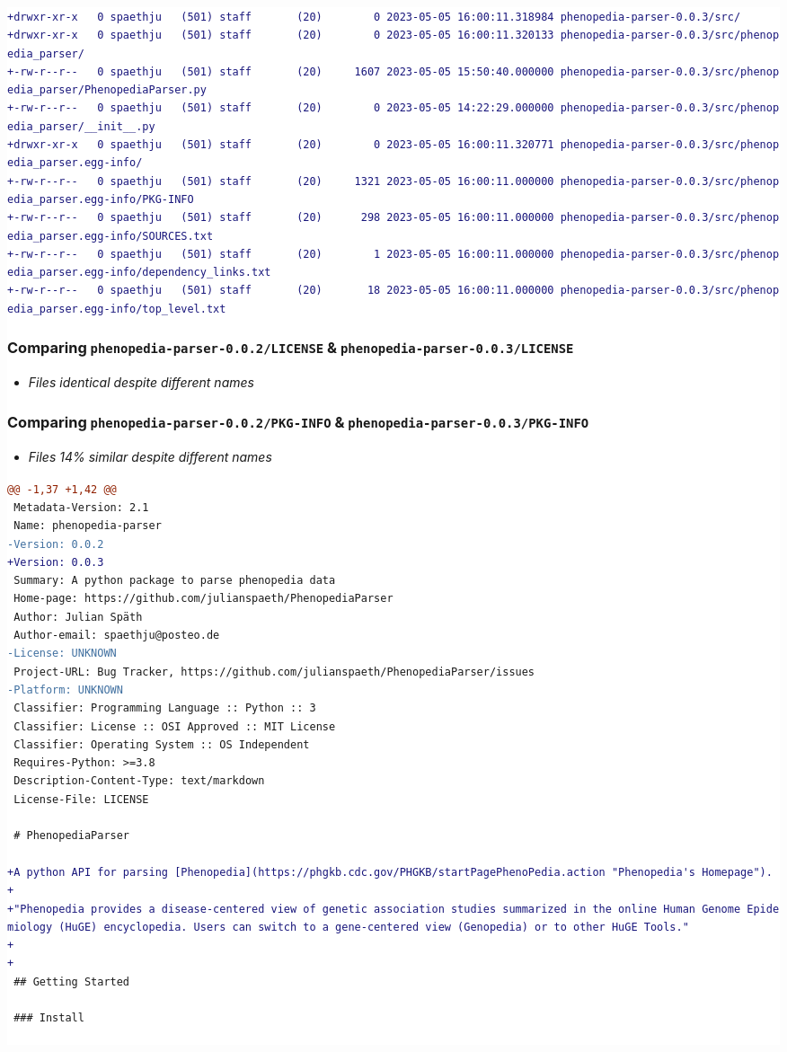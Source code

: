 ```diff
+drwxr-xr-x   0 spaethju   (501) staff       (20)        0 2023-05-05 16:00:11.318984 phenopedia-parser-0.0.3/src/
+drwxr-xr-x   0 spaethju   (501) staff       (20)        0 2023-05-05 16:00:11.320133 phenopedia-parser-0.0.3/src/phenopedia_parser/
+-rw-r--r--   0 spaethju   (501) staff       (20)     1607 2023-05-05 15:50:40.000000 phenopedia-parser-0.0.3/src/phenopedia_parser/PhenopediaParser.py
+-rw-r--r--   0 spaethju   (501) staff       (20)        0 2023-05-05 14:22:29.000000 phenopedia-parser-0.0.3/src/phenopedia_parser/__init__.py
+drwxr-xr-x   0 spaethju   (501) staff       (20)        0 2023-05-05 16:00:11.320771 phenopedia-parser-0.0.3/src/phenopedia_parser.egg-info/
+-rw-r--r--   0 spaethju   (501) staff       (20)     1321 2023-05-05 16:00:11.000000 phenopedia-parser-0.0.3/src/phenopedia_parser.egg-info/PKG-INFO
+-rw-r--r--   0 spaethju   (501) staff       (20)      298 2023-05-05 16:00:11.000000 phenopedia-parser-0.0.3/src/phenopedia_parser.egg-info/SOURCES.txt
+-rw-r--r--   0 spaethju   (501) staff       (20)        1 2023-05-05 16:00:11.000000 phenopedia-parser-0.0.3/src/phenopedia_parser.egg-info/dependency_links.txt
+-rw-r--r--   0 spaethju   (501) staff       (20)       18 2023-05-05 16:00:11.000000 phenopedia-parser-0.0.3/src/phenopedia_parser.egg-info/top_level.txt
```

### Comparing `phenopedia-parser-0.0.2/LICENSE` & `phenopedia-parser-0.0.3/LICENSE`

 * *Files identical despite different names*

### Comparing `phenopedia-parser-0.0.2/PKG-INFO` & `phenopedia-parser-0.0.3/PKG-INFO`

 * *Files 14% similar despite different names*

```diff
@@ -1,37 +1,42 @@
 Metadata-Version: 2.1
 Name: phenopedia-parser
-Version: 0.0.2
+Version: 0.0.3
 Summary: A python package to parse phenopedia data
 Home-page: https://github.com/julianspaeth/PhenopediaParser
 Author: Julian Späth
 Author-email: spaethju@posteo.de
-License: UNKNOWN
 Project-URL: Bug Tracker, https://github.com/julianspaeth/PhenopediaParser/issues
-Platform: UNKNOWN
 Classifier: Programming Language :: Python :: 3
 Classifier: License :: OSI Approved :: MIT License
 Classifier: Operating System :: OS Independent
 Requires-Python: >=3.8
 Description-Content-Type: text/markdown
 License-File: LICENSE
 
 # PhenopediaParser
 
+A python API for parsing [Phenopedia](https://phgkb.cdc.gov/PHGKB/startPagePhenoPedia.action "Phenopedia's Homepage"). 
+
+"Phenopedia provides a disease-centered view of genetic association studies summarized in the online Human Genome Epidemiology (HuGE) encyclopedia. Users can switch to a gene-centered view (Genopedia) or to other HuGE Tools."
+
+
 ## Getting Started
 
 ### Install
 
```